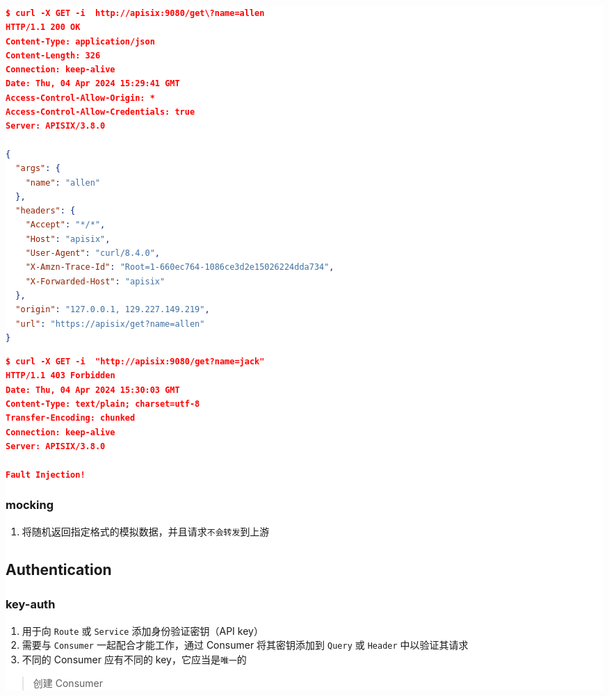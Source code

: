
```json
$ curl -X GET -i  http://apisix:9080/get\?name=allen
HTTP/1.1 200 OK
Content-Type: application/json
Content-Length: 326
Connection: keep-alive
Date: Thu, 04 Apr 2024 15:29:41 GMT
Access-Control-Allow-Origin: *
Access-Control-Allow-Credentials: true
Server: APISIX/3.8.0

{
  "args": {
    "name": "allen"
  },
  "headers": {
    "Accept": "*/*",
    "Host": "apisix",
    "User-Agent": "curl/8.4.0",
    "X-Amzn-Trace-Id": "Root=1-660ec764-1086ce3d2e15026224dda734",
    "X-Forwarded-Host": "apisix"
  },
  "origin": "127.0.0.1, 129.227.149.219",
  "url": "https://apisix/get?name=allen"
}
```

```json
$ curl -X GET -i  "http://apisix:9080/get?name=jack"
HTTP/1.1 403 Forbidden
Date: Thu, 04 Apr 2024 15:30:03 GMT
Content-Type: text/plain; charset=utf-8
Transfer-Encoding: chunked
Connection: keep-alive
Server: APISIX/3.8.0

Fault Injection!
```

### mocking

1. 将随机返回指定格式的模拟数据，并且请求`不会转发`到上游

## Authentication

### key-auth

1. 用于向 `Route` 或 `Service` 添加身份验证密钥（API key）
2. 需要与 `Consumer` 一起配合才能工作，通过 Consumer 将其密钥添加到 `Query` 或 `Header` 中以验证其请求
3. 不同的 Consumer 应有不同的 key，它应当是`唯一`的

> 创建 Consumer
